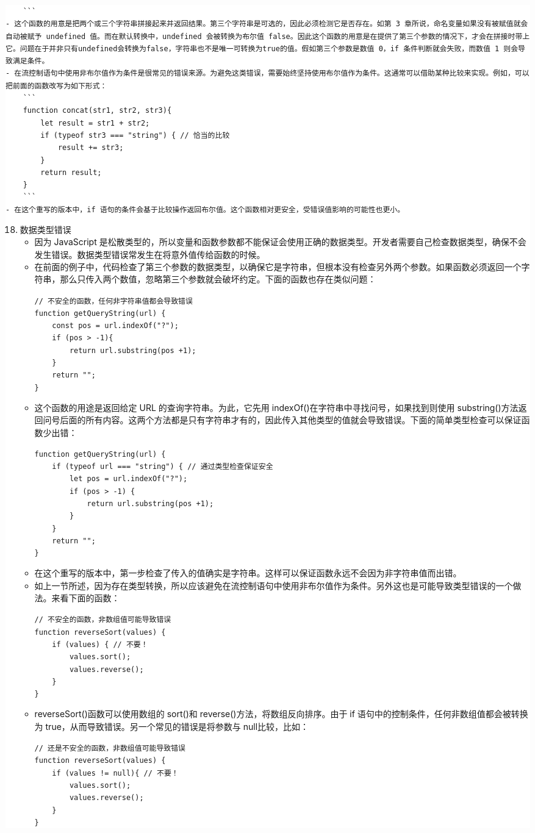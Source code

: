         ```
    - 这个函数的用意是把两个或三个字符串拼接起来并返回结果。第三个字符串是可选的，因此必须检测它是否存在。如第 3 章所说，命名变量如果没有被赋值就会自动被赋予 undefined 值。而在默认转换中，undefined 会被转换为布尔值 false。因此这个函数的用意是在提供了第三个参数的情况下，才会在拼接时带上它。问题在于并非只有undefined会转换为false，字符串也不是唯一可转换为true的值。假如第三个参数是数值 0，if 条件判断就会失败，而数值 1 则会导致满足条件。
    - 在流控制语句中使用非布尔值作为条件是很常见的错误来源。为避免这类错误，需要始终坚持使用布尔值作为条件。这通常可以借助某种比较来实现。例如，可以把前面的函数改写为如下形式：
        ```
        function concat(str1, str2, str3){ 
            let result = str1 + str2; 
            if (typeof str3 === "string") { // 恰当的比较
                result += str3; 
            } 
            return result; 
        }
        ```
    - 在这个重写的版本中，if 语句的条件会基于比较操作返回布尔值。这个函数相对更安全，受错误值影响的可能性也更小。

18. 数据类型错误
    - 因为 JavaScript 是松散类型的，所以变量和函数参数都不能保证会使用正确的数据类型。开发者需要自己检查数据类型，确保不会发生错误。数据类型错误常发生在将意外值传给函数的时候。
    - 在前面的例子中，代码检查了第三个参数的数据类型，以确保它是字符串，但根本没有检查另外两个参数。如果函数必须返回一个字符串，那么只传入两个数值，忽略第三个参数就会破坏约定。下面的函数也存在类似问题：
        ```
        // 不安全的函数，任何非字符串值都会导致错误
        function getQueryString(url) { 
            const pos = url.indexOf("?"); 
            if (pos > -1){ 
                return url.substring(pos +1); 
            } 
            return ""; 
        }
        ```
    - 这个函数的用途是返回给定 URL 的查询字符串。为此，它先用 indexOf()在字符串中寻找问号，如果找到则使用 substring()方法返回问号后面的所有内容。这两个方法都是只有字符串才有的，因此传入其他类型的值就会导致错误。下面的简单类型检查可以保证函数少出错：
        ```
        function getQueryString(url) { 
            if (typeof url === "string") { // 通过类型检查保证安全
                let pos = url.indexOf("?"); 
                if (pos > -1) { 
                    return url.substring(pos +1); 
                } 
            } 
            return ""; 
        }
        ```
    - 在这个重写的版本中，第一步检查了传入的值确实是字符串。这样可以保证函数永远不会因为非字符串值而出错。
    - 如上一节所述，因为存在类型转换，所以应该避免在流控制语句中使用非布尔值作为条件。另外这也是可能导致类型错误的一个做法。来看下面的函数：
        ```
        // 不安全的函数，非数组值可能导致错误
        function reverseSort(values) { 
            if (values) { // 不要！
                values.sort(); 
                values.reverse(); 
            } 
        }
        ```
    - reverseSort()函数可以使用数组的 sort()和 reverse()方法，将数组反向排序。由于 if 语句中的控制条件，任何非数组值都会被转换为 true，从而导致错误。另一个常见的错误是将参数与 null比较，比如：
        ```
        // 还是不安全的函数，非数组值可能导致错误
        function reverseSort(values) { 
            if (values != null){ // 不要！
                values.sort(); 
                values.reverse(); 
            } 
        }